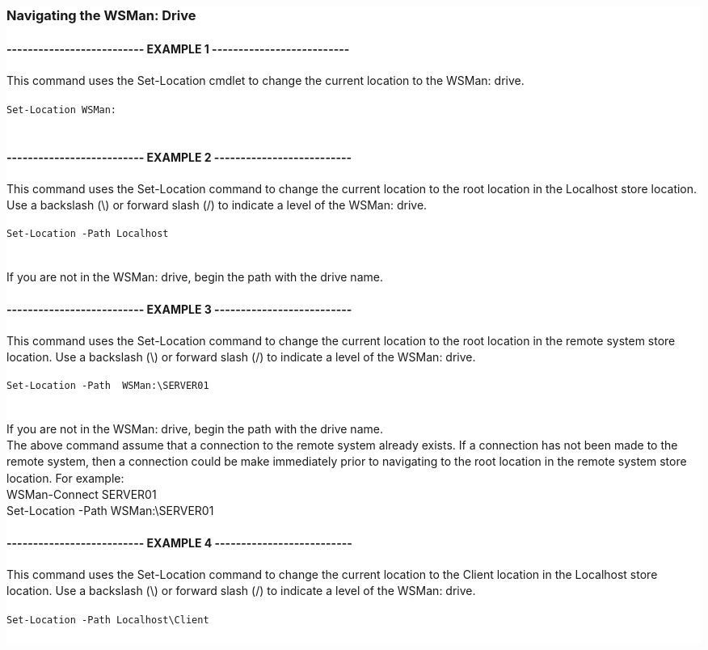 ### Navigating the WSMan: Drive  
  
#### \-\-\-\-\-\-\-\-\-\-\-\-\-\-\-\-\-\-\-\-\-\-\-\-\-\- EXAMPLE 1 \-\-\-\-\-\-\-\-\-\-\-\-\-\-\-\-\-\-\-\-\-\-\-\-\-\-  
 This command uses the Set\-Location cmdlet to change the current location to the WSMan: drive.  
  
```  
Set-Location WSMan:  
  
```  
  
#### \-\-\-\-\-\-\-\-\-\-\-\-\-\-\-\-\-\-\-\-\-\-\-\-\-\- EXAMPLE 2 \-\-\-\-\-\-\-\-\-\-\-\-\-\-\-\-\-\-\-\-\-\-\-\-\-\-  
 This command uses the Set\-Location command to change the current location to the root location in the Localhost store location.  Use a backslash \(\\\) or forward slash \(\/\) to indicate a level of the WSMan: drive.  
  
```  
Set-Location -Path Localhost  
  
```  
  
 If you are not in the WSMan: drive, begin the path with the drive name.  
  
#### \-\-\-\-\-\-\-\-\-\-\-\-\-\-\-\-\-\-\-\-\-\-\-\-\-\- EXAMPLE 3 \-\-\-\-\-\-\-\-\-\-\-\-\-\-\-\-\-\-\-\-\-\-\-\-\-\-  
 This command uses the Set\-Location command to change the current location to the root location in the remote system store location.  Use a backslash \(\\\) or forward slash \(\/\) to indicate a level of the WSMan: drive.  
  
```  
Set-Location -Path  WSMan:\SERVER01  
  
```  
  
 If you are not in the WSMan: drive, begin the path with the drive name.  
The above command assume that a connection to the remote system already exists.  If a connection has not been made to the remote system, then a connection could be make immediately prior to navigating to the root location in the remote system store location. For example:  
  WSMan\-Connect SERVER01  
  Set\-Location \-Path  WSMan:\\SERVER01  
  
#### \-\-\-\-\-\-\-\-\-\-\-\-\-\-\-\-\-\-\-\-\-\-\-\-\-\- EXAMPLE 4 \-\-\-\-\-\-\-\-\-\-\-\-\-\-\-\-\-\-\-\-\-\-\-\-\-\-  
 This command uses the Set\-Location command to change the current location to the Client location in the Localhost store location.  Use a backslash \(\\\) or forward slash \(\/\) to indicate a level of the WSMan: drive.  
  
```  
Set-Location -Path Localhost\Client  
  
```  
  